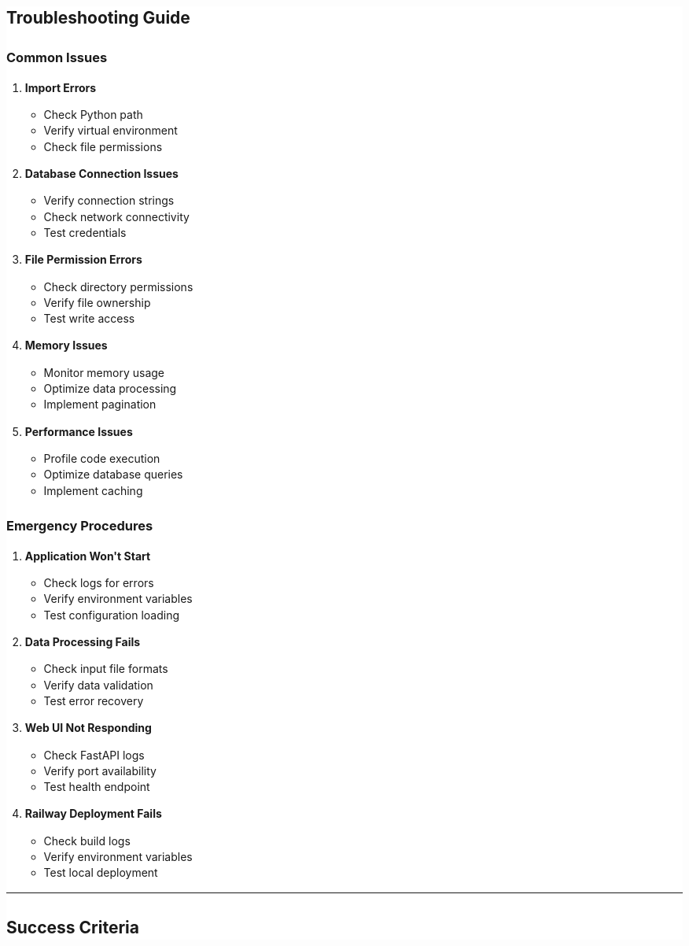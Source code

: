 
## Troubleshooting Guide

### Common Issues

1. **Import Errors**
   - Check Python path
   - Verify virtual environment
   - Check file permissions

2. **Database Connection Issues**
   - Verify connection strings
   - Check network connectivity
   - Test credentials

3. **File Permission Errors**
   - Check directory permissions
   - Verify file ownership
   - Test write access

4. **Memory Issues**
   - Monitor memory usage
   - Optimize data processing
   - Implement pagination

5. **Performance Issues**
   - Profile code execution
   - Optimize database queries
   - Implement caching

### Emergency Procedures

1. **Application Won't Start**
   - Check logs for errors
   - Verify environment variables
   - Test configuration loading

2. **Data Processing Fails**
   - Check input file formats
   - Verify data validation
   - Test error recovery

3. **Web UI Not Responding**
   - Check FastAPI logs
   - Verify port availability
   - Test health endpoint

4. **Railway Deployment Fails**
   - Check build logs
   - Verify environment variables
   - Test local deployment

---

## Success Criteria
